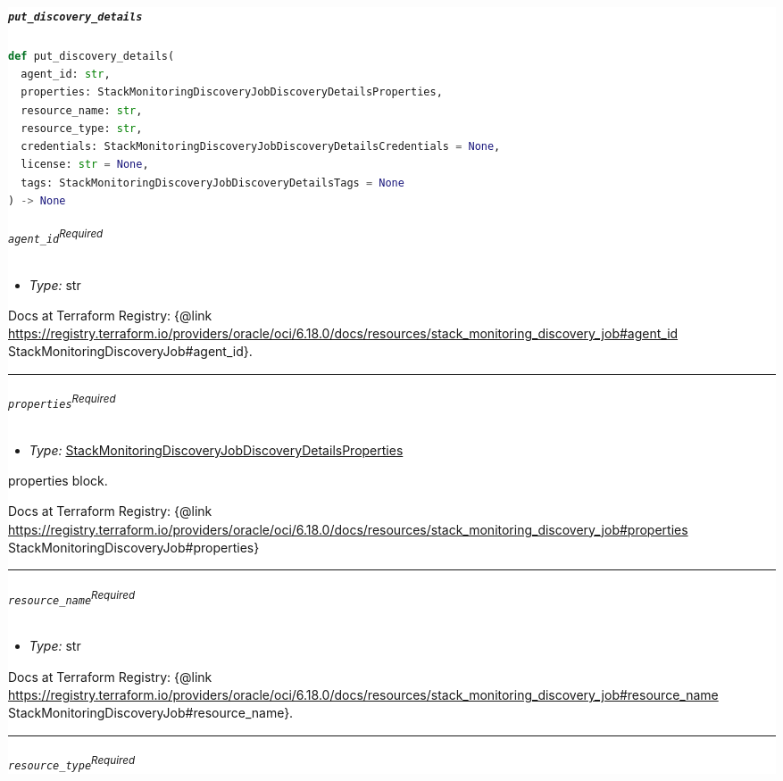 ##### `put_discovery_details` <a name="put_discovery_details" id="rhizo-co-terraform-provider-oci.stackMonitoringDiscoveryJob.StackMonitoringDiscoveryJob.putDiscoveryDetails"></a>

```python
def put_discovery_details(
  agent_id: str,
  properties: StackMonitoringDiscoveryJobDiscoveryDetailsProperties,
  resource_name: str,
  resource_type: str,
  credentials: StackMonitoringDiscoveryJobDiscoveryDetailsCredentials = None,
  license: str = None,
  tags: StackMonitoringDiscoveryJobDiscoveryDetailsTags = None
) -> None
```

###### `agent_id`<sup>Required</sup> <a name="agent_id" id="rhizo-co-terraform-provider-oci.stackMonitoringDiscoveryJob.StackMonitoringDiscoveryJob.putDiscoveryDetails.parameter.agentId"></a>

- *Type:* str

Docs at Terraform Registry: {@link https://registry.terraform.io/providers/oracle/oci/6.18.0/docs/resources/stack_monitoring_discovery_job#agent_id StackMonitoringDiscoveryJob#agent_id}.

---

###### `properties`<sup>Required</sup> <a name="properties" id="rhizo-co-terraform-provider-oci.stackMonitoringDiscoveryJob.StackMonitoringDiscoveryJob.putDiscoveryDetails.parameter.properties"></a>

- *Type:* <a href="#rhizo-co-terraform-provider-oci.stackMonitoringDiscoveryJob.StackMonitoringDiscoveryJobDiscoveryDetailsProperties">StackMonitoringDiscoveryJobDiscoveryDetailsProperties</a>

properties block.

Docs at Terraform Registry: {@link https://registry.terraform.io/providers/oracle/oci/6.18.0/docs/resources/stack_monitoring_discovery_job#properties StackMonitoringDiscoveryJob#properties}

---

###### `resource_name`<sup>Required</sup> <a name="resource_name" id="rhizo-co-terraform-provider-oci.stackMonitoringDiscoveryJob.StackMonitoringDiscoveryJob.putDiscoveryDetails.parameter.resourceName"></a>

- *Type:* str

Docs at Terraform Registry: {@link https://registry.terraform.io/providers/oracle/oci/6.18.0/docs/resources/stack_monitoring_discovery_job#resource_name StackMonitoringDiscoveryJob#resource_name}.

---

###### `resource_type`<sup>Required</sup> <a name="resource_type" id="rhizo-co-terraform-provider-oci.stackMonitoringDiscoveryJob.StackMonitoringDiscoveryJob.putDiscoveryDetails.parameter.resourceType"></a>
